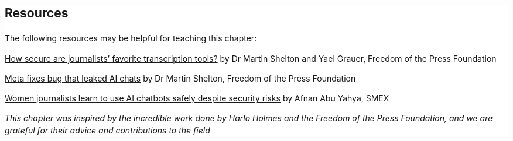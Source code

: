 ## Resources

The following resources may be helpful for teaching this chapter:

[How secure are journalists’ favorite transcription tools?](https://freedom.press/digisec/blog/how-secure-are-journalists-favorite-transcription-tools/) by Dr Martin Shelton and Yael Grauer, Freedom of the Press Foundation

[Meta fixes bug that leaked AI chats](https://freedom.press/digisec/blog/meta-fixes-bug-that-leaked-ai-chats/) by Dr Martin Shelton, Freedom of the Press Foundation

[Women journalists learn to use AI chatbots safely despite security risks](https://smex.org/women-journalists-learn-to-use-ai-chatbots-safely-despite-security-risks/) by Afnan Abu Yahya, SMEX

</div>


_This chapter was inspired by the incredible work done by Harlo Holmes and the Freedom of the Press Foundation, and we are grateful for their advice and contributions to the field_
